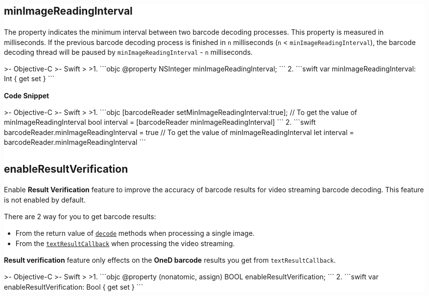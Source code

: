 ## minImageReadingInterval

The property indicates the minimum interval between two barcode decoding processes. This property is measured in milliseconds. If the previous barcode decoding process is finished in `n` milliseconds (`n` < `minImageReadingInterval`), the barcode decoding thread will be paused by `minImageReadingInterval` - `n` milliseconds.

<div class="sample-code-prefix"></div>
>- Objective-C
>- Swift
>
>1. 
```objc
@property NSInteger minImageReadingInterval;
```
2. 
```swift
var minImageReadingInterval: Int { get set }
```

**Code Snippet**

<div class="sample-code-prefix"></div>
>- Objective-C
>- Swift
>
>1. 
```objc
[barcodeReader setMinImageReadingInterval:true];
// To get the value of minImageReadingInterval
bool interval = [barcodeReader minImageReadingInterval]
```
2. 
```swift
barcodeReader.minImageReadingInterval = true
// To get the value of minImageReadingInterval
let interval = barcodeReader.minImageReadingInterval
```

## enableResultVerification

Enable **Result Verification** feature to improve the accuracy of barcode results for video streaming barcode decoding. This feature is not enabled by default.

There are 2 way for you to get barcode results:

- From the return value of [`decode`](primary-decode.html) methods when processing a single image.
- From the [`textResultCallback`](protocol-dbrtextresultdelegate.html) when processing the video streaming.

**Result verification** feature only effects on the **OneD barcode** results you get from `textResultCallback`.

<div class="sample-code-prefix"></div>
>- Objective-C
>- Swift
>
>1. 
```objc
@property (nonatomic, assign) BOOL enableResultVerification;
```
2. 
```swift
var enableResultVerification: Bool { get set }
```

